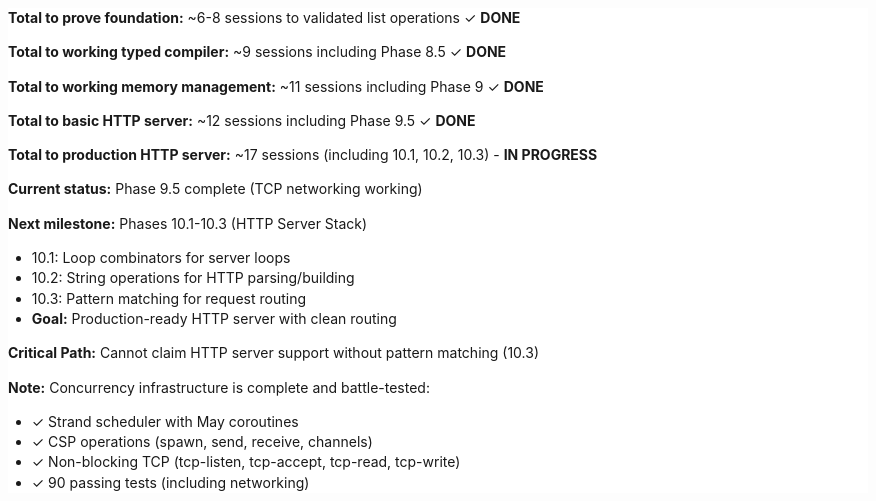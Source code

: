 **Total to prove foundation:** ~6-8 sessions to validated list operations ✓ **DONE**

**Total to working typed compiler:** ~9 sessions including Phase 8.5 ✓ **DONE**

**Total to working memory management:** ~11 sessions including Phase 9 ✓ **DONE**

**Total to basic HTTP server:** ~12 sessions including Phase 9.5 ✓ **DONE**

**Total to production HTTP server:** ~17 sessions (including 10.1, 10.2, 10.3) - **IN PROGRESS**

**Current status:** Phase 9.5 complete (TCP networking working)

**Next milestone:** Phases 10.1-10.3 (HTTP Server Stack)
- 10.1: Loop combinators for server loops
- 10.2: String operations for HTTP parsing/building
- 10.3: Pattern matching for request routing
- **Goal:** Production-ready HTTP server with clean routing

**Critical Path:** Cannot claim HTTP server support without pattern matching (10.3)

**Note:** Concurrency infrastructure is complete and battle-tested:
- ✓ Strand scheduler with May coroutines
- ✓ CSP operations (spawn, send, receive, channels)
- ✓ Non-blocking TCP (tcp-listen, tcp-accept, tcp-read, tcp-write)
- ✓ 90 passing tests (including networking)
